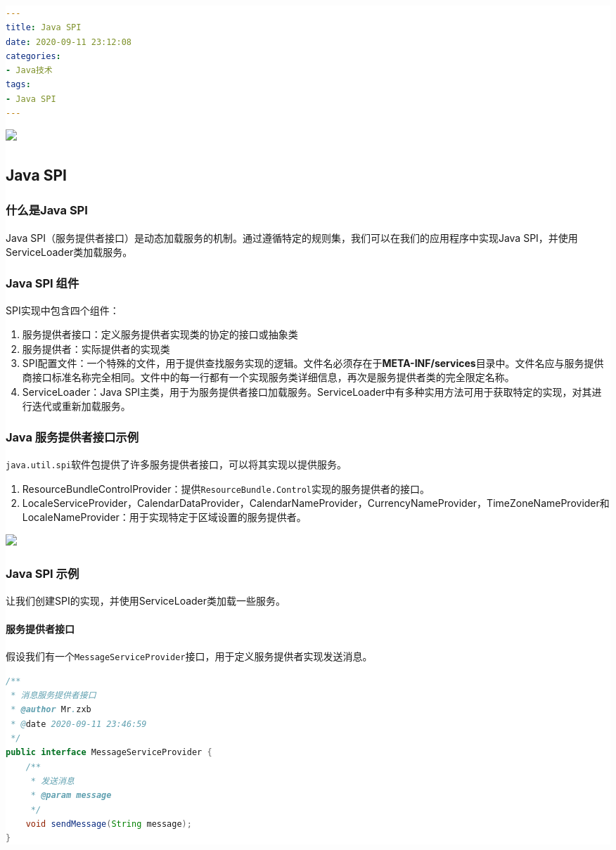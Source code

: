 ```yaml
---
title: Java SPI
date: 2020-09-11 23:12:08
categories: 
- Java技术
tags:
- Java SPI
---
```


![](https://tva2.sinaimg.cn/large/008aQ1h9ly1giqjyorl3fj30p00dwjsf.jpg)



## Java SPI 

### 什么是Java SPI

Java SPI（服务提供者接口）是动态加载服务的机制。通过遵循特定的规则集，我们可以在我们的应用程序中实现Java SPI，并使用ServiceLoader类加载服务。

### Java SPI 组件

SPI实现中包含四个组件：

1. 服务提供者接口：定义服务提供者实现类的协定的接口或抽象类
2. 服务提供者：实际提供者的实现类
3. SPI配置文件：一个特殊的文件，用于提供查找服务实现的逻辑。文件名必须存在于**META-INF/services**目录中。文件名应与服务提供商接口标准名称完全相同。文件中的每一行都有一个实现服务类详细信息，再次是服务提供者类的完全限定名称。
4. ServiceLoader：Java SPI主类，用于为服务提供者接口加载服务。ServiceLoader中有多种实用方法可用于获取特定的实现，对其进行迭代或重新加载服务。

### Java 服务提供者接口示例

`java.util.spi`软件包提供了许多服务提供者接口，可以将其实现以提供服务。

1. ResourceBundleControlProvider：提供`ResourceBundle.Control`实现的服务提供者的接口。
2. LocaleServiceProvider，CalendarDataProvider，CalendarNameProvider，CurrencyNameProvider，TimeZoneNameProvider和LocaleNameProvider：用于实现特定于区域设置的服务提供者。

![](https://tva1.sinaimg.cn/large/008aQ1h9ly1gin508rhxqj31wd0rlgp6.jpg)

### Java SPI 示例

让我们创建SPI的实现，并使用ServiceLoader类加载一些服务。

#### 服务提供者接口

假设我们有一个`MessageServiceProvider`接口，用于定义服务提供者实现发送消息。

```java
/**
 * 消息服务提供者接口
 * @author Mr.zxb
 * @date 2020-09-11 23:46:59
 */
public interface MessageServiceProvider {
    /**
     * 发送消息
     * @param message
     */
    void sendMessage(String message);
}
```
